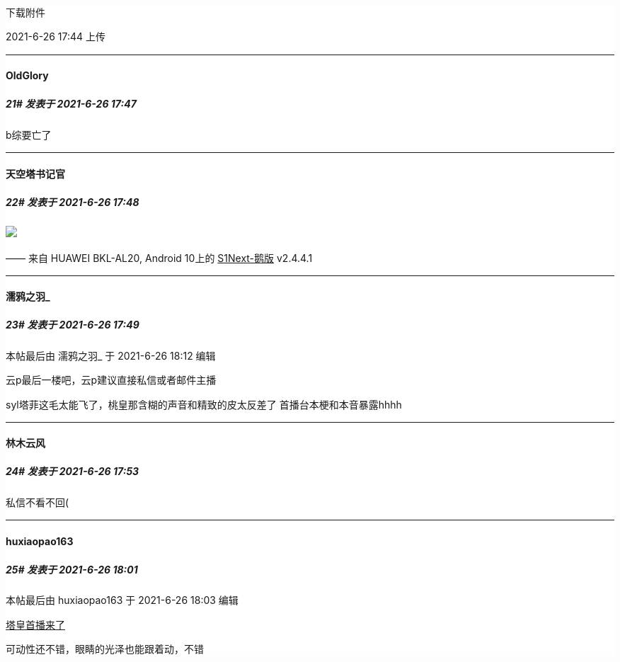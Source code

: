 下载附件

2021-6-26 17:44 上传


*****

####  OldGlory  
##### 21#       发表于 2021-6-26 17:47


b综要亡了


*****

####  天空塔书记官  
##### 22#       发表于 2021-6-26 17:48


<img src="https://static.saraba1st.com/image/smiley/face2017/009.gif" referrerpolicy="no-referrer">

—— 来自 HUAWEI BKL-AL20, Android 10上的 [S1Next-鹅版](https://github.com/ykrank/S1-Next/releases) v2.4.4.1


*****

####  濡鸦之羽_  
##### 23#       发表于 2021-6-26 17:49


 本帖最后由 濡鸦之羽_ 于 2021-6-26 18:12 编辑 

云p最后一楼吧，云p建议直接私信或者邮件主播

syl塔菲这毛太能飞了，桃皇那含糊的声音和精致的皮太反差了
首播台本梗和本音暴露hhhh


*****

####  林木云风  
##### 24#       发表于 2021-6-26 17:53


私信不看不回(


*****

####  huxiaopao163  
##### 25#       发表于 2021-6-26 18:01


 本帖最后由 huxiaopao163 于 2021-6-26 18:03 编辑 

[塔皇首播来了](https://live.bilibili.com/22603245)

可动性还不错，眼睛的光泽也能跟着动，不错
